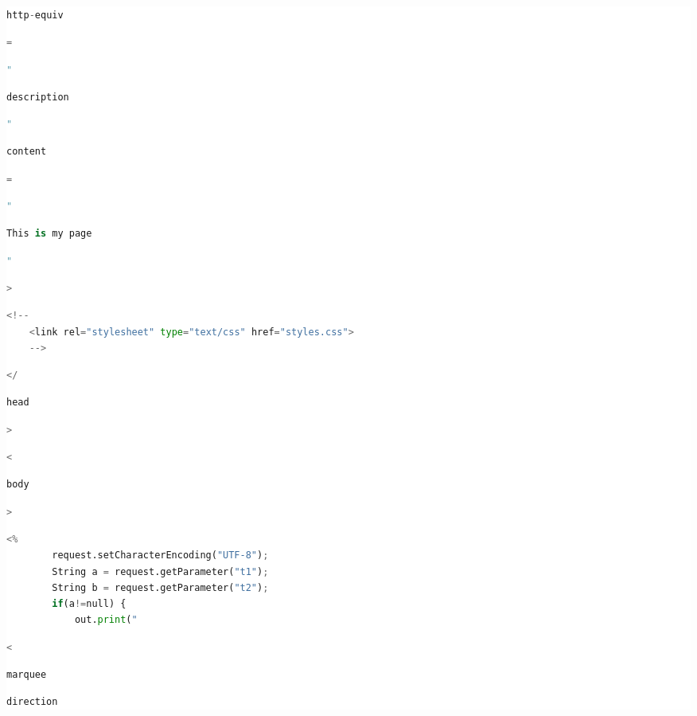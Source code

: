 ```python
http-equiv
```
```python
=
```
```python
"
```
```python
description
```
```python
"
```
```python
content
```
```python
=
```
```python
"
```
```python
This is my page
```
```python
"
```
```python
>
```
```python
<!--
	<link rel="stylesheet" type="text/css" href="styles.css">
	-->
```
```python
</
```
```python
head
```
```python
>
```
```python
<
```
```python
body
```
```python
>
```
```python
<%
     	request.setCharacterEncoding("UTF-8");
    	String a = request.getParameter("t1");
    	String b = request.getParameter("t2");
    	if(a!=null) {
    		out.print("
```
```python
<
```
```python
marquee
```
```python
direction
```